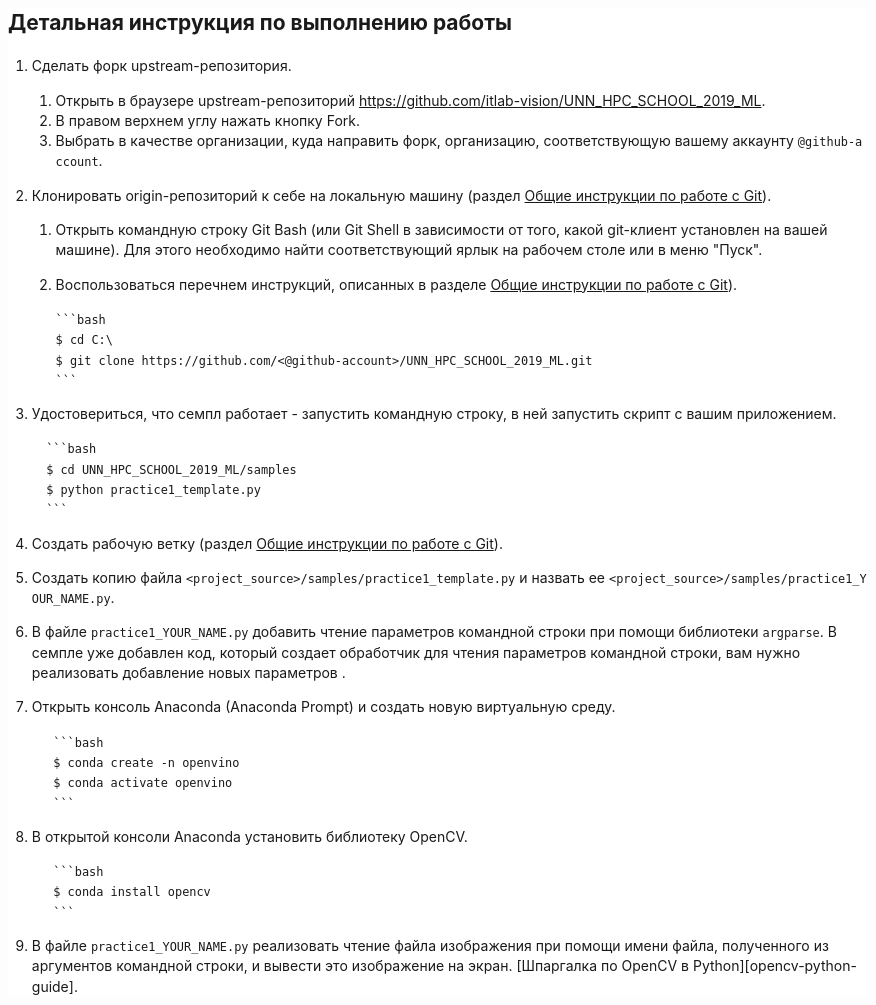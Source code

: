 ## Детальная инструкция по выполнению работы

  1. Сделать форк upstream-репозитория.
  
     1. Открыть в браузере upstream-репозиторий
        https://github.com/itlab-vision/UNN_HPC_SCHOOL_2019_ML.
     1. В правом верхнем углу нажать кнопку Fork.
     1. Выбрать в качестве организации, куда направить форк, организацию,
        соответствующую вашему аккаунту `@github-account`.

  1. Клонировать origin-репозиторий к себе на локальную машину (раздел
     [Общие инструкции по работе с Git][git-intro]).
     
     1. Открыть командную строку Git Bash (или Git Shell в зависимости от того,
        какой git-клиент установлен на вашей машине). Для этого необходимо найти
        соответствующий ярлык на рабочем столе или в меню "Пуск".
     1. Воспользоваться перечнем инструкций, описанных в разделе
        [Общие инструкции по работе с Git][git-intro]).		
 
            ```bash
            $ cd C:\
            $ git clone https://github.com/<@github-account>/UNN_HPC_SCHOOL_2019_ML.git
            ``` 
            
   1. Удостовериться, что семпл работает - запустить командную строку, в ней 
      запустить скрипт с вашим приложением.

            ```bash
            $ cd UNN_HPC_SCHOOL_2019_ML/samples
            $ python practice1_template.py
            ```
	 
  1. Создать рабочую ветку (раздел [Общие инструкции по работе с Git][git-intro]).
  
  1. Создать копию файла `<project_source>/samples/practice1_template.py` 
     и назвать ее `<project_source>/samples/practice1_YOUR_NAME.py`.
  
  1. В файле `practice1_YOUR_NAME.py` добавить чтение параметров командной 
     строки при помощи библиотеки `argparse`. В семпле уже добавлен код, который 
     создает обработчик для чтения параметров командной строки, вам нужно 
     реализовать добавление новых параметров .
  
  1. Открыть консоль Anaconda (Anaconda Prompt) и создать новую виртуальную среду.
  
            ```bash
            $ conda create -n openvino
            $ conda activate openvino
            ```
            
  1. В открытой консоли Anaconda установить библиотеку OpenCV.
  
            ```bash
            $ conda install opencv
            ```
  
  1. В файле `practice1_YOUR_NAME.py` реализовать чтение файла изображения при 
     помощи имени файла, полученного из аргументов командной строки, и вывести это 
     изображение на экран.  [Шпаргалка по OpenCV в Python][opencv-python-guide].
  

[opencv]: https://opencv.org
[origin]: https://github.com/itlab-vision/CV-SUMMER-CAMP
[cvtcolor]: https://docs.opencv.org/3.4.2/d7/d1b/group__imgproc__misc.html#ga397ae87e1288a81d2363b61574eb8cab
[cvresize]: https://docs.opencv.org/3.4.2/df/d4e/group__imgproc__c.html#ga1119b1dc4f6db2a393057992ed574e25
[git-intro]: https://github.com/FenixFly/CV-SUMMER-CAMP/blob/dev/docs/README_1.md#%D0%BE%D0%B1%D1%89%D0%B8%D0%B5-%D0%B8%D0%BD%D1%81%D1%82%D1%80%D1%83%D0%BA%D1%86%D0%B8%D0%B8-%D0%BF%D0%BE-%D1%80%D0%B0%D0%B1%D0%BE%D1%82%D0%B5-%D1%81-git
[tasks]: https://github.com/FenixFly/CV-SUMMER-CAMP/blob/dev/docs/README_1.md#%D0%B7%D0%B0%D0%B4%D0%B0%D1%87%D0%B8